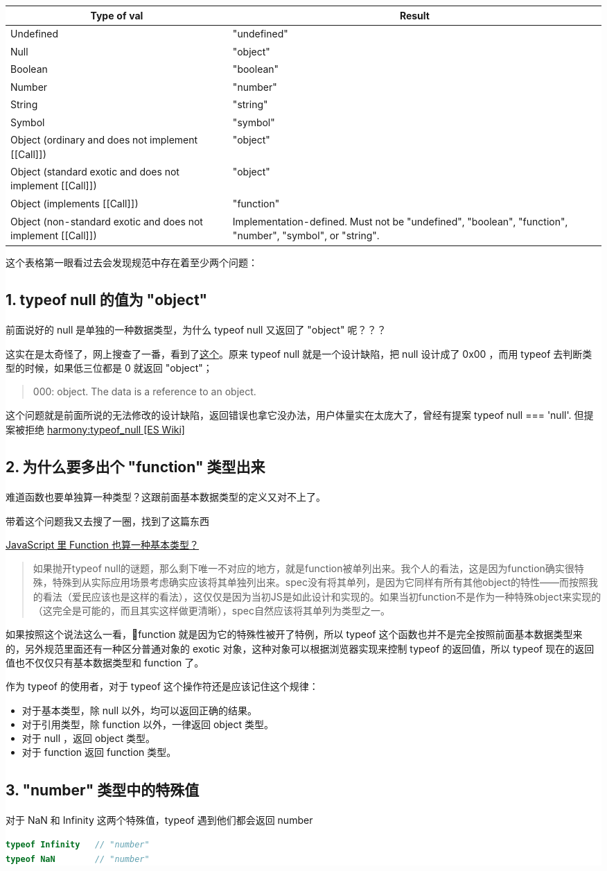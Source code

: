 Type of val	| Result
-----------|-------------
Undefined	| "undefined"
Null | "object"
Boolean | "boolean"
Number | "number"
String | "string"
Symbol | "symbol"
Object (ordinary and does not implement [[Call]]) | "object"
Object (standard exotic and does not implement [[Call]]) | "object"
Object (implements [[Call]]) | "function"
Object (non-standard exotic and does not implement [[Call]]) | Implementation-defined. Must not be "undefined", "boolean", "function", "number", "symbol", or "string".

这个表格第一眼看过去会发现规范中存在着至少两个问题：

## 1. typeof null 的值为 "object"

前面说好的 null 是单独的一种数据类型，为什么 typeof null 又返回了 "object" 呢？？？

这实在是太奇怪了，网上搜查了一番，看到了[这个](https://www.zhihu.com/question/21691758)。原来 typeof null 就是一个设计缺陷，把 null 设计成了 0x00 ，而用 typeof 去判断类型的时候，如果低三位都是 0 就返回 "object"；

> 000: object. The data is a reference to an object.

这个问题就是前面所说的无法修改的设计缺陷，返回错误也拿它没办法，用户体量实在太庞大了，曾经有提案 typeof null === 'null'. 但提案被拒绝
[harmony:typeof_null [ES Wiki]](http://wiki.ecmascript.org/doku.php?id=harmony%3atypeof_null)

## 2. 为什么要多出个 "function" 类型出来

难道函数也要单独算一种类型？这跟前面基本数据类型的定义又对不上了。

带着这个问题我又去搜了一圈，找到了这篇东西

[JavaScript 里 Function 也算一种基本类型？](https://www.zhihu.com/question/24804474/answer/29040916)

> 如果抛开typeof null的谜题，那么剩下唯一不对应的地方，就是function被单列出来。我个人的看法，这是因为function确实很特殊，特殊到从实际应用场景考虑确实应该将其单独列出来。spec没有将其单列，是因为它同样有所有其他object的特性——而按照我的看法（爱民应该也是这样的看法），这仅仅是因为当初JS是如此设计和实现的。如果当初function不是作为一种特殊object来实现的（这完全是可能的，而且其实这样做更清晰），spec自然应该将其单列为类型之一。

如果按照这个说法这么一看，function 就是因为它的特殊性被开了特例，所以 typeof 这个函数也并不是完全按照前面基本数据类型来的，另外规范里面还有一种区分普通对象的 exotic 对象，这种对象可以根据浏览器实现来控制 typeof 的返回值，所以 typeof 现在的返回值也不仅仅只有基本数据类型和 function 了。

作为 typeof 的使用者，对于 typeof 这个操作符还是应该记住这个规律：

- 对于基本类型，除 null 以外，均可以返回正确的结果。
- 对于引用类型，除 function 以外，一律返回 object 类型。
- 对于 null ，返回 object 类型。
- 对于 function 返回  function 类型。

## 3. "number" 类型中的特殊值

对于 NaN 和 Infinity 这两个特殊值，typeof 遇到他们都会返回 number

```javascript
typeof Infinity   // "number"
typeof NaN        // "number"
```
